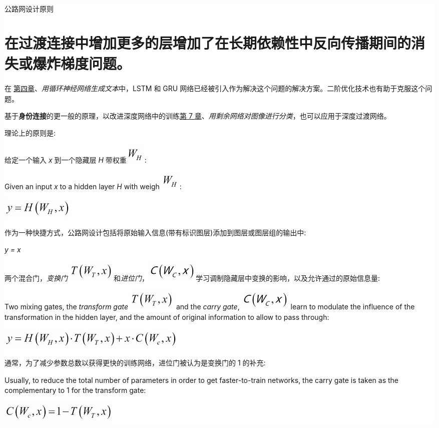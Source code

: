 公路网设计原则



# 在过渡连接中增加更多的层增加了在长期依赖性中反向传播期间的消失或爆炸梯度问题。

在 [第四章](part0051_split_000.html#1GKCM1-ccdadb29edc54339afcb9bdf9350ba6b "Chapter 4. Generating Text with a Recurrent Neural Net")、*用循环神经网络生成文本*中，LSTM 和 GRU 网络已经被引入作为解决这个问题的解决方案。二阶优化技术也有助于克服这个问题。

基于**身份连接**的更一般的原理，以改进深度网络中的训练[第 7 章](part0075_split_000.html#27GQ61-ccdadb29edc54339afcb9bdf9350ba6b "Chapter 7. Classifying Images with Residual Networks")、*用剩余网络对图像进行分类*，也可以应用于深度过渡网络。

理论上的原则是:

给定一个输入 *x* 到一个隐藏层 *H* 带权重![Highway networks design principle](img/00189.jpeg):

Given an input *x* to a hidden layer *H* with weigh ![Highway networks design principle](img/00189.jpeg):

![Highway networks design principle](img/00190.jpeg)

作为一种快捷方式，公路网设计包括将原始输入信息(带有标识图层)添加到图层或图层组的输出中:

*y = x*

两个混合门，*变换门* ![Highway networks design principle](img/00191.jpeg)和*进位门*，![Highway networks design principle](img/00192.jpeg)学习调制隐藏层中变换的影响，以及允许通过的原始信息量:

Two mixing gates, the *transform gate* ![Highway networks design principle](img/00191.jpeg) and the *carry gate*, ![Highway networks design principle](img/00192.jpeg) learn to modulate the influence of the transformation in the hidden layer, and the amount of original information to allow to pass through:

![Highway networks design principle](img/00193.jpeg)

通常，为了减少参数总数以获得更快的训练网络，进位门被认为是变换门的 1 的补充:

Usually, to reduce the total number of parameters in order to get faster-to-train networks, the carry gate is taken as the complementary to 1 for the transform gate:

![Highway networks design principle](img/00194.jpeg)
